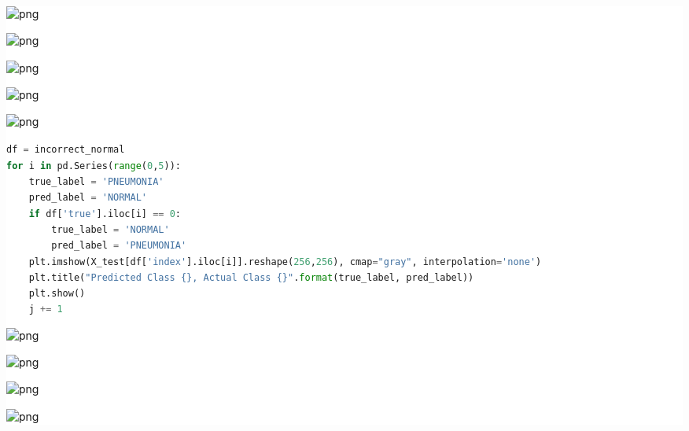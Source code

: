 
    
![png](output_23_0.png)
    



    
![png](output_23_1.png)
    



    
![png](output_23_2.png)
    



    
![png](output_23_3.png)
    



    
![png](output_23_4.png)
    



```python
df = incorrect_normal
for i in pd.Series(range(0,5)):
    true_label = 'PNEUMONIA'
    pred_label = 'NORMAL'
    if df['true'].iloc[i] == 0:
        true_label = 'NORMAL'
        pred_label = 'PNEUMONIA'
    plt.imshow(X_test[df['index'].iloc[i]].reshape(256,256), cmap="gray", interpolation='none')
    plt.title("Predicted Class {}, Actual Class {}".format(true_label, pred_label))
    plt.show()
    j += 1
```


    
![png](output_24_0.png)
    



    
![png](output_24_1.png)
    



    
![png](output_24_2.png)
    



    
![png](output_24_3.png)
    